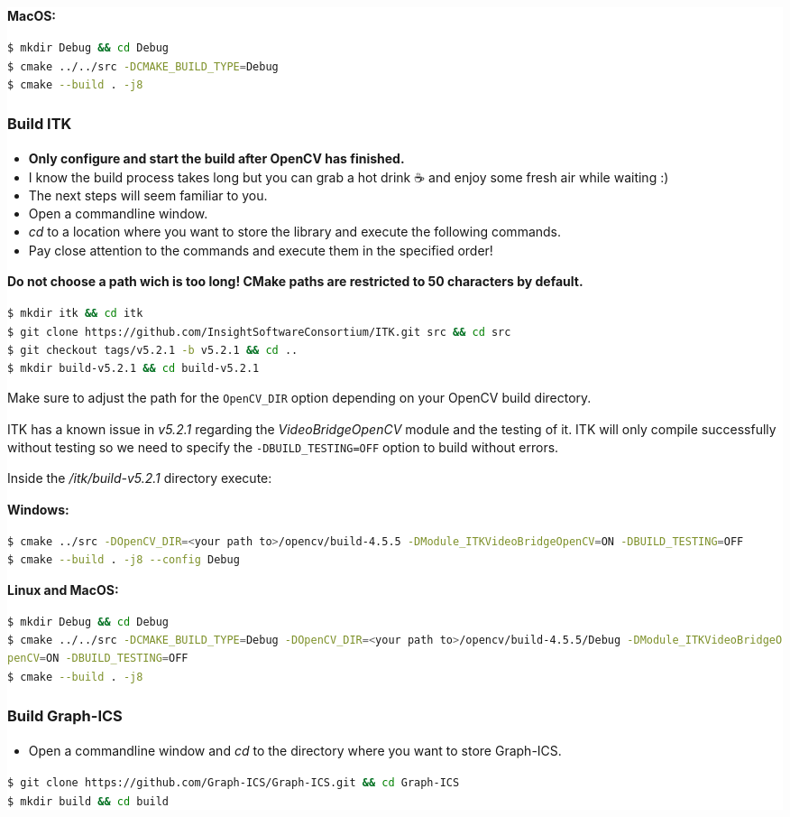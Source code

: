 **MacOS:**

```sh
$ mkdir Debug && cd Debug
$ cmake ../../src -DCMAKE_BUILD_TYPE=Debug
$ cmake --build . -j8
```

### Build ITK

- **Only configure and start the build after OpenCV has finished.**
- I know the build process takes long but you can grab a hot drink :coffee: and enjoy some fresh air while waiting :)
- The next steps will seem familiar to you.
- Open a commandline window.
- *cd* to a location where you want to store the library and execute the following commands.
- Pay close attention to the commands and execute them in the specified order!

**Do not choose a path wich is too long! CMake paths are restricted to 50 characters by default.**

```sh
$ mkdir itk && cd itk
$ git clone https://github.com/InsightSoftwareConsortium/ITK.git src && cd src
$ git checkout tags/v5.2.1 -b v5.2.1 && cd ..
$ mkdir build-v5.2.1 && cd build-v5.2.1
```

Make sure to adjust the path for the ```OpenCV_DIR``` option depending on your OpenCV build directory.

ITK has a known issue in *v5.2.1* regarding the *VideoBridgeOpenCV* module and the testing of it. ITK will only compile successfully without testing so we need to specify the ```-DBUILD_TESTING=OFF``` option to build without errors.

Inside the */itk/build-v5.2.1* directory execute:

**Windows:**

```sh
$ cmake ../src -DOpenCV_DIR=<your path to>/opencv/build-4.5.5 -DModule_ITKVideoBridgeOpenCV=ON -DBUILD_TESTING=OFF
$ cmake --build . -j8 --config Debug
```

**Linux and MacOS:**

```sh
$ mkdir Debug && cd Debug
$ cmake ../../src -DCMAKE_BUILD_TYPE=Debug -DOpenCV_DIR=<your path to>/opencv/build-4.5.5/Debug -DModule_ITKVideoBridgeOpenCV=ON -DBUILD_TESTING=OFF
$ cmake --build . -j8
```

### Build Graph-ICS

- Open a commandline window and *cd* to the directory where you want to store Graph-ICS.

```sh
$ git clone https://github.com/Graph-ICS/Graph-ICS.git && cd Graph-ICS
$ mkdir build && cd build
```
